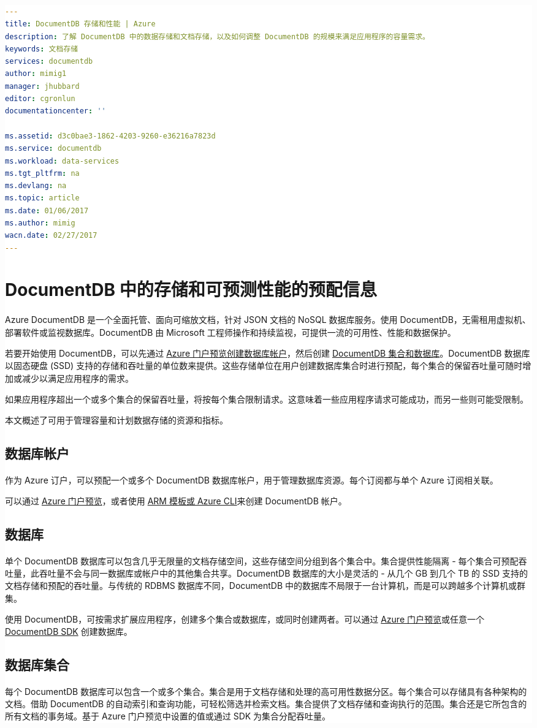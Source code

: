 ```yaml
---
title: DocumentDB 存储和性能 | Azure
description: 了解 DocumentDB 中的数据存储和文档存储，以及如何调整 DocumentDB 的规模来满足应用程序的容量需求。
keywords: 文档存储
services: documentdb
author: mimig1
manager: jhubbard
editor: cgronlun
documentationcenter: ''

ms.assetid: d3c0bae3-1862-4203-9260-e36216a7823d
ms.service: documentdb
ms.workload: data-services
ms.tgt_pltfrm: na
ms.devlang: na
ms.topic: article
ms.date: 01/06/2017
ms.author: mimig
wacn.date: 02/27/2017
---
```


# DocumentDB 中的存储和可预测性能的预配信息
Azure DocumentDB 是一个全面托管、面向可缩放文档，针对 JSON 文档的 NoSQL 数据库服务。使用 DocumentDB，无需租用虚拟机、部署软件或监视数据库。DocumentDB 由 Microsoft 工程师操作和持续监视，可提供一流的可用性、性能和数据保护。

若要开始使用 DocumentDB，可以先通过 [Azure 门户预览](https://portal.azure.cn/)[创建数据库帐户](./documentdb-create-account.md)，然后创建 [DocumentDB 集合和数据库](./documentdb-create-collection.md)。DocumentDB 数据库以固态硬盘 \(SSD\) 支持的存储和吞吐量的单位数来提供。这些存储单位在用户创建数据库集合时进行预配，每个集合的保留吞吐量可随时增加或减少以满足应用程序的需求。

如果应用程序超出一个或多个集合的保留吞吐量，将按每个集合限制请求。这意味着一些应用程序请求可能成功，而另一些则可能受限制。

本文概述了可用于管理容量和计划数据存储的资源和指标。

## 数据库帐户
作为 Azure 订户，可以预配一个或多个 DocumentDB 数据库帐户，用于管理数据库资源。每个订阅都与单个 Azure 订阅相关联。

可以通过 [Azure 门户预览](./documentdb-create-account.md)，或者使用 [ARM 模板或 Azure CLI](./documentdb-automation-resource-manager-cli.md)来创建 DocumentDB 帐户。

## 数据库
单个 DocumentDB 数据库可以包含几乎无限量的文档存储空间，这些存储空间分组到各个集合中。集合提供性能隔离 - 每个集合可预配吞吐量，此吞吐量不会与同一数据库或帐户中的其他集合共享。DocumentDB 数据库的大小是灵活的 - 从几个 GB 到几个 TB 的 SSD 支持的文档存储和预配的吞吐量。与传统的 RDBMS 数据库不同，DocumentDB 中的数据库不局限于一台计算机，而是可以跨越多个计算机或群集。

使用 DocumentDB，可按需求扩展应用程序，创建多个集合或数据库，或同时创建两者。可以通过 [Azure 门户预览](./documentdb-create-database.md)或任意一个 [DocumentDB SDK](./documentdb-dotnet-samples.md) 创建数据库。

## 数据库集合  <a name="Collections"></a>
每个 DocumentDB 数据库可以包含一个或多个集合。集合是用于文档存储和处理的高可用性数据分区。每个集合可以存储具有各种架构的文档。借助 DocumentDB 的自动索引和查询功能，可轻松筛选并检索文档。集合提供了文档存储和查询执行的范围。集合还是它所包含的所有文档的事务域。基于 Azure 门户预览中设置的值或通过 SDK 为集合分配吞吐量。
